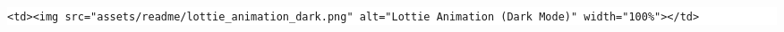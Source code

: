     <td><img src="assets/readme/lottie_animation_dark.png" alt="Lottie Animation (Dark Mode)" width="100%"></td>
  </tr>
</table>
